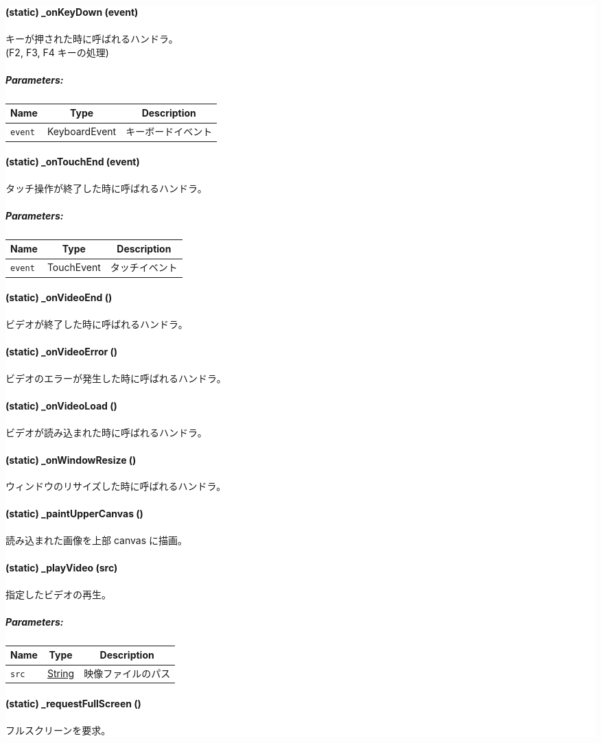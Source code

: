 
#### (static) _onKeyDown (event)
キーが押された時に呼ばれるハンドラ。<br />
(F2, F3, F4 キーの処理)

##### Parameters:

| Name | Type | Description |
| --- | --- | --- |
| `event` | KeyboardEvent | キーボードイベント |


#### (static) _onTouchEnd (event)
タッチ操作が終了した時に呼ばれるハンドラ。

##### Parameters:

| Name | Type | Description |
| --- | --- | --- |
| `event` | TouchEvent | タッチイベント |


#### (static) _onVideoEnd ()
ビデオが終了した時に呼ばれるハンドラ。


#### (static) _onVideoError ()
ビデオのエラーが発生した時に呼ばれるハンドラ。


#### (static) _onVideoLoad ()
ビデオが読み込まれた時に呼ばれるハンドラ。


#### (static) _onWindowResize ()
ウィンドウのリサイズした時に呼ばれるハンドラ。


#### (static) _paintUpperCanvas ()
読み込まれた画像を上部 canvas に描画。


#### (static) _playVideo (src)
指定したビデオの再生。

##### Parameters:

| Name | Type | Description |
| --- | --- | --- |
| `src` | [String](String.md) | 映像ファイルのパス |


#### (static) _requestFullScreen ()
フルスクリーンを要求。

